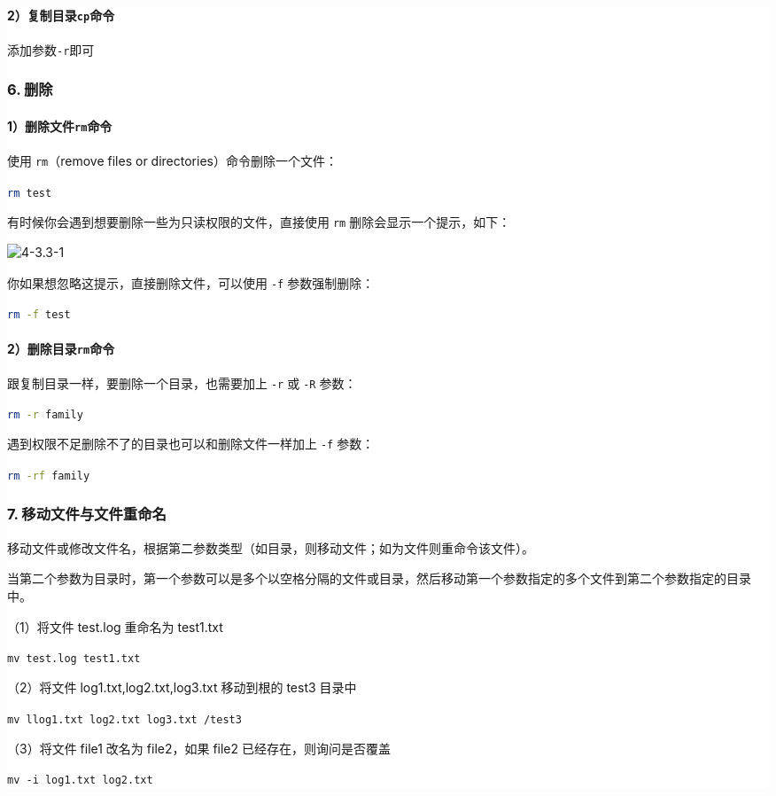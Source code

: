 #### 2）复制目录`cp`命令

添加参数`-r`即可

### 6. 删除

#### 1）删除文件`rm`命令

使用 `rm`（remove files or directories）命令删除一个文件：

```bash
rm test
```

有时候你会遇到想要删除一些为只读权限的文件，直接使用 `rm` 删除会显示一个提示，如下：

![4-3.3-1](https://doc.shiyanlou.com/document-uid735639labid59timestamp1531733991692.png)

你如果想忽略这提示，直接删除文件，可以使用 `-f` 参数强制删除：

```bash
rm -f test
```

#### 2）删除目录`rm`命令

跟复制目录一样，要删除一个目录，也需要加上 `-r` 或 `-R` 参数：

```bash
rm -r family
```

遇到权限不足删除不了的目录也可以和删除文件一样加上 `-f` 参数：

```bash
rm -rf family
```

### 7. 移动文件与文件重命名

移动文件或修改文件名，根据第二参数类型（如目录，则移动文件；如为文件则重命令该文件）。

当第二个参数为目录时，第一个参数可以是多个以空格分隔的文件或目录，然后移动第一个参数指定的多个文件到第二个参数指定的目录中。

（1）将文件 test.log 重命名为 test1.txt

```
mv test.log test1.txt
```

（2）将文件 log1.txt,log2.txt,log3.txt 移动到根的 test3 目录中

```
mv llog1.txt log2.txt log3.txt /test3
```

（3）将文件 file1 改名为 file2，如果 file2 已经存在，则询问是否覆盖

```
mv -i log1.txt log2.txt
```
